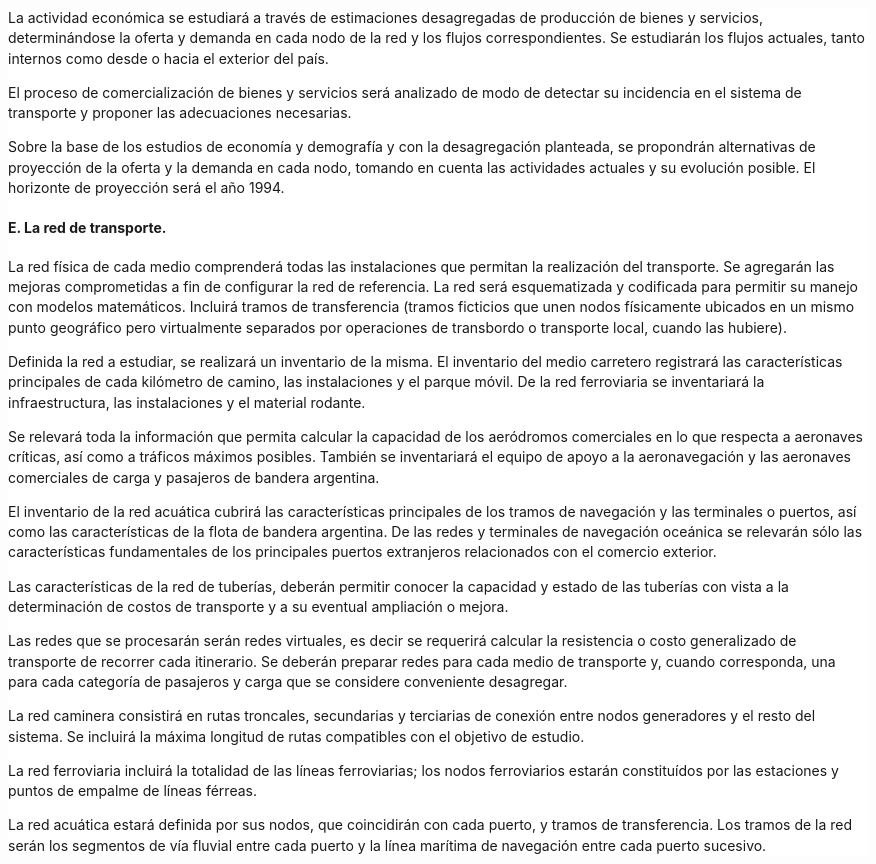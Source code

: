 La  actividad  económica  se estudiará  a  través  de  estimaciones desagregadas de producción  de  bienes  y servicios, determinándose la oferta y demanda en cada nodo de la red y los flujos correspondientes.  Se  estudiarán  los  flujos    actuales,   tanto internos como desde o hacia el exterior del país.

El    proceso  de  comercialización  de  bienes  y  servicios  será analizado  de  modo  de  detectar  su  incidencia  en el sistema de transporte y proponer las adecuaciones necesarias.

Sobre  la base de los estudios de economía y demografía  y  con  la desagregación  planteada,  se propondrán alternativas de proyección de la oferta y la demanda en  cada  nodo,  tomando  en  cuenta  las actividades  actuales  y  su  evolución  posible.  El  horizonte de proyección será el año 1994.

#### E. La red de transporte.

<a id="7"></a>
La red física de cada medio comprenderá todas las instalaciones que  permitan  la  realización  del  transporte.  Se  agregarán las mejoras comprometidas a fin de configurar la red de referencia.  La red  será  esquematizada  y  codificada para permitir su manejo con modelos  matemáticos.  Incluirá  tramos  de  transferencia  (tramos ficticios que unen nodos  físicamente  ubicados  en  un mismo punto geográfico    pero  virtualmente  separados  por  operaciones    de transbordo  o  transporte    local,    cuando  las  hubiere).

Definida  la  red  a estudiar, se realizará  un  inventario  de  la misma. El inventario del medio carretero registrará las características  principales  de  cada  kilómetro  de  camino,  las instalaciones  y  el   parque  móvil.  De  la  red  ferroviaria  se inventariará la infraestructura,  las  instalaciones  y el material rodante.

Se  relevará toda la información que permita calcular la  capacidad de los  aeródromos  comerciales  en  lo  que  respecta  a aeronaves críticas,   así  como  a  tráficos  máximos  posibles.  También  se inventariará   el  equipo  de  apoyo  a  la  aeronavegación  y  las aeronaves comerciales  de  carga  y pasajeros de bandera argentina.

El  inventario  de  la  red  acuática cubrirá  las  características principales  de  los  tramos  de  navegación  y  las  terminales  o puertos,  así  como las características  de  la  flota  de  bandera argentina. De las  redes  y  terminales  de  navegación oceánica se relevarán sólo las características fundamentales de los principales  puertos  extranjeros  relacionados  con   el  comercio exterior.

Las  características  de  la  red  de  tuberías,  deberán  permitir conocer  la  capacidad  y  estado  de  las  tuberías con vista a la determinación de costos de transporte y a su  eventual ampliación o mejora.

Las  redes  que se procesarán serán redes virtuales,  es  decir  se requerirá  calcular    la   resistencia  o  costo  generalizado  de transporte de recorrer cada  itinerario.  Se deberán preparar redes para cada medio de transporte y, cuando corresponda,  una para cada categoría  de  pasajeros  y  carga  que  se  considere  conveniente desagregar.

La  red  caminera  consistirá  en  rutas  troncales, secundarias  y terciarias  de  conexión entre nodos generadores  y  el  resto  del sistema. Se incluirá  la  máxima  longitud de rutas compatibles con el objetivo de estudio.

La red ferroviaria incluirá la totalidad de las líneas ferroviarias; los nodos ferroviarios  estarán  constituídos por las estaciones y puntos de empalme de líneas férreas.

La red acuática estará definida por sus nodos, que  coincidirán con cada puerto, y tramos de transferencia. Los tramos de  la red serán los segmentos de vía fluvial entre cada puerto y la línea  marítima de navegación entre cada puerto sucesivo.
